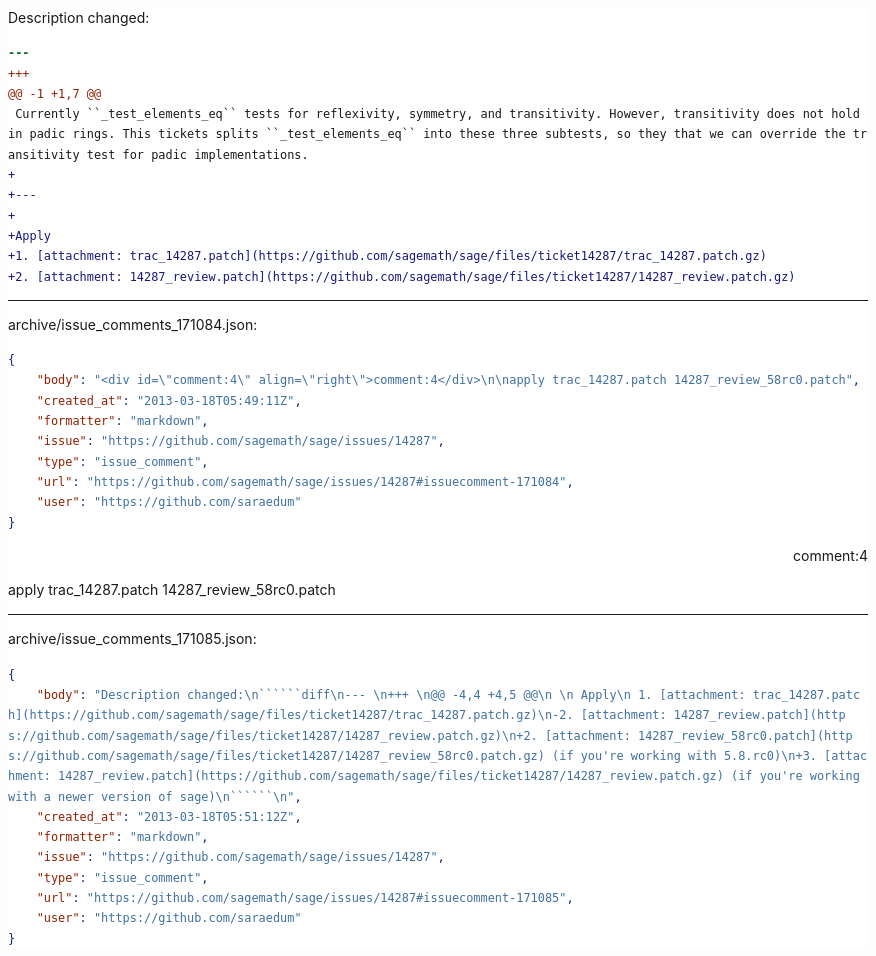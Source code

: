 Description changed:
``````diff
--- 
+++ 
@@ -1 +1,7 @@
 Currently ``_test_elements_eq`` tests for reflexivity, symmetry, and transitivity. However, transitivity does not hold in padic rings. This tickets splits ``_test_elements_eq`` into these three subtests, so they that we can override the transitivity test for padic implementations.
+
+---
+
+Apply
+1. [attachment: trac_14287.patch](https://github.com/sagemath/sage/files/ticket14287/trac_14287.patch.gz)
+2. [attachment: 14287_review.patch](https://github.com/sagemath/sage/files/ticket14287/14287_review.patch.gz)
``````




---

archive/issue_comments_171084.json:
```json
{
    "body": "<div id=\"comment:4\" align=\"right\">comment:4</div>\n\napply trac_14287.patch 14287_review_58rc0.patch",
    "created_at": "2013-03-18T05:49:11Z",
    "formatter": "markdown",
    "issue": "https://github.com/sagemath/sage/issues/14287",
    "type": "issue_comment",
    "url": "https://github.com/sagemath/sage/issues/14287#issuecomment-171084",
    "user": "https://github.com/saraedum"
}
```

<div id="comment:4" align="right">comment:4</div>

apply trac_14287.patch 14287_review_58rc0.patch



---

archive/issue_comments_171085.json:
```json
{
    "body": "Description changed:\n``````diff\n--- \n+++ \n@@ -4,4 +4,5 @@\n \n Apply\n 1. [attachment: trac_14287.patch](https://github.com/sagemath/sage/files/ticket14287/trac_14287.patch.gz)\n-2. [attachment: 14287_review.patch](https://github.com/sagemath/sage/files/ticket14287/14287_review.patch.gz)\n+2. [attachment: 14287_review_58rc0.patch](https://github.com/sagemath/sage/files/ticket14287/14287_review_58rc0.patch.gz) (if you're working with 5.8.rc0)\n+3. [attachment: 14287_review.patch](https://github.com/sagemath/sage/files/ticket14287/14287_review.patch.gz) (if you're working with a newer version of sage)\n``````\n",
    "created_at": "2013-03-18T05:51:12Z",
    "formatter": "markdown",
    "issue": "https://github.com/sagemath/sage/issues/14287",
    "type": "issue_comment",
    "url": "https://github.com/sagemath/sage/issues/14287#issuecomment-171085",
    "user": "https://github.com/saraedum"
}
```
